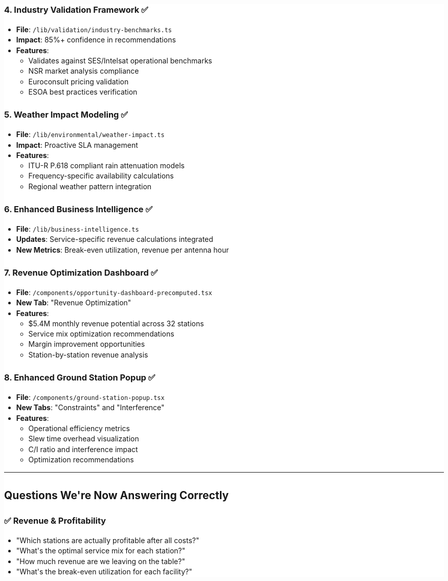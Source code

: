 ### 4. **Industry Validation Framework** ✅
- **File**: `/lib/validation/industry-benchmarks.ts`
- **Impact**: 85%+ confidence in recommendations
- **Features**:
  - Validates against SES/Intelsat operational benchmarks
  - NSR market analysis compliance
  - Euroconsult pricing validation
  - ESOA best practices verification

### 5. **Weather Impact Modeling** ✅
- **File**: `/lib/environmental/weather-impact.ts`
- **Impact**: Proactive SLA management
- **Features**:
  - ITU-R P.618 compliant rain attenuation models
  - Frequency-specific availability calculations
  - Regional weather pattern integration

### 6. **Enhanced Business Intelligence** ✅
- **File**: `/lib/business-intelligence.ts`
- **Updates**: Service-specific revenue calculations integrated
- **New Metrics**: Break-even utilization, revenue per antenna hour

### 7. **Revenue Optimization Dashboard** ✅
- **File**: `/components/opportunity-dashboard-precomputed.tsx`
- **New Tab**: "Revenue Optimization"
- **Features**:
  - $5.4M monthly revenue potential across 32 stations
  - Service mix optimization recommendations
  - Margin improvement opportunities
  - Station-by-station revenue analysis

### 8. **Enhanced Ground Station Popup** ✅
- **File**: `/components/ground-station-popup.tsx`
- **New Tabs**: "Constraints" and "Interference"
- **Features**:
  - Operational efficiency metrics
  - Slew time overhead visualization
  - C/I ratio and interference impact
  - Optimization recommendations

---

## Questions We're Now Answering Correctly

### ✅ **Revenue & Profitability**
- "Which stations are actually profitable after all costs?"
- "What's the optimal service mix for each station?"
- "How much revenue are we leaving on the table?"
- "What's the break-even utilization for each facility?"

